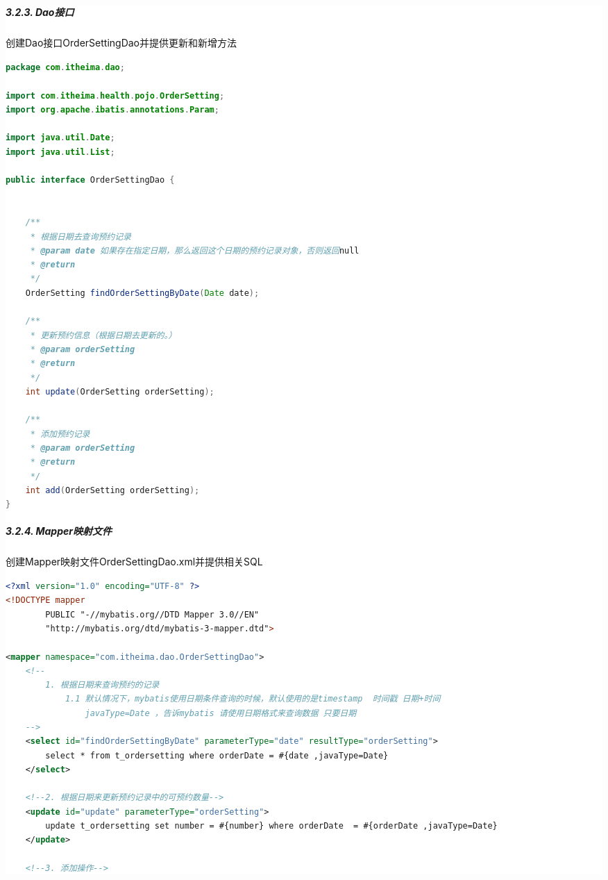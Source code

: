 ##### 3.2.3. **Dao接口**

创建Dao接口OrderSettingDao并提供更新和新增方法

```java
package com.itheima.dao;

import com.itheima.health.pojo.OrderSetting;
import org.apache.ibatis.annotations.Param;

import java.util.Date;
import java.util.List;

public interface OrderSettingDao {


    /**
     * 根据日期去查询预约记录
     * @param date 如果存在指定日期，那么返回这个日期的预约记录对象，否则返回null
     * @return
     */
    OrderSetting findOrderSettingByDate(Date date);

    /**
     * 更新预约信息（根据日期去更新的。）
     * @param orderSetting
     * @return
     */
    int update(OrderSetting orderSetting);

    /**
     * 添加预约记录
     * @param orderSetting
     * @return
     */
    int add(OrderSetting orderSetting);
}

```

##### 3.2.4. **Mapper映射文件**

创建Mapper映射文件OrderSettingDao.xml并提供相关SQL

```xml
<?xml version="1.0" encoding="UTF-8" ?>
<!DOCTYPE mapper
        PUBLIC "-//mybatis.org//DTD Mapper 3.0//EN"
        "http://mybatis.org/dtd/mybatis-3-mapper.dtd">

<mapper namespace="com.itheima.dao.OrderSettingDao">
    <!--
        1. 根据日期来查询预约的记录
            1.1 默认情况下，mybatis使用日期条件查询的时候，默认使用的是timestamp  时间戳 日期+时间
                javaType=Date ，告诉mybatis 请使用日期格式来查询数据 只要日期
    -->
    <select id="findOrderSettingByDate" parameterType="date" resultType="orderSetting">
        select * from t_ordersetting where orderDate = #{date ,javaType=Date}
    </select>

    <!--2. 根据日期来更新预约记录中的可预约数量-->
    <update id="update" parameterType="orderSetting">
        update t_ordersetting set number = #{number} where orderDate  = #{orderDate ,javaType=Date}
    </update>

    <!--3. 添加操作-->
```